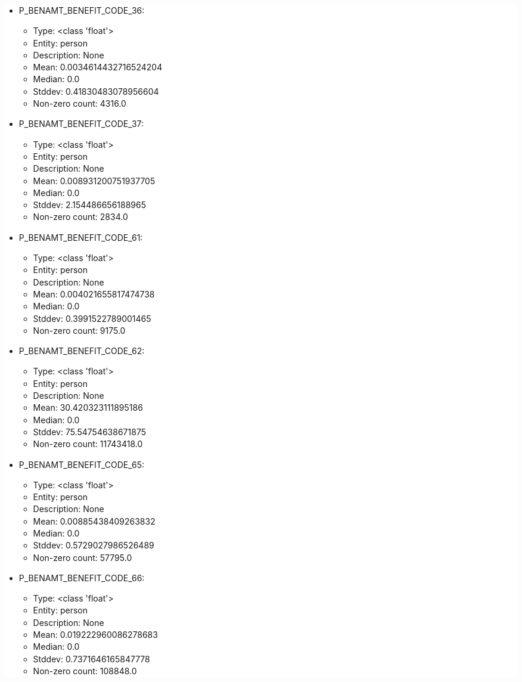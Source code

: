 
- P_BENAMT_BENEFIT_CODE_36:
  - Type: <class 'float'>
  - Entity: person
  - Description: None
  - Mean: 0.0034614432716524204
  - Median: 0.0
  - Stddev: 0.41830483078956604
  - Non-zero count: 4316.0


- P_BENAMT_BENEFIT_CODE_37:
  - Type: <class 'float'>
  - Entity: person
  - Description: None
  - Mean: 0.008931200751937705
  - Median: 0.0
  - Stddev: 2.154486656188965
  - Non-zero count: 2834.0


- P_BENAMT_BENEFIT_CODE_61:
  - Type: <class 'float'>
  - Entity: person
  - Description: None
  - Mean: 0.004021655817474738
  - Median: 0.0
  - Stddev: 0.3991522789001465
  - Non-zero count: 9175.0


- P_BENAMT_BENEFIT_CODE_62:
  - Type: <class 'float'>
  - Entity: person
  - Description: None
  - Mean: 30.420323111895186
  - Median: 0.0
  - Stddev: 75.54754638671875
  - Non-zero count: 11743418.0


- P_BENAMT_BENEFIT_CODE_65:
  - Type: <class 'float'>
  - Entity: person
  - Description: None
  - Mean: 0.00885438409263832
  - Median: 0.0
  - Stddev: 0.5729027986526489
  - Non-zero count: 57795.0


- P_BENAMT_BENEFIT_CODE_66:
  - Type: <class 'float'>
  - Entity: person
  - Description: None
  - Mean: 0.019222960086278683
  - Median: 0.0
  - Stddev: 0.7371646165847778
  - Non-zero count: 108848.0
